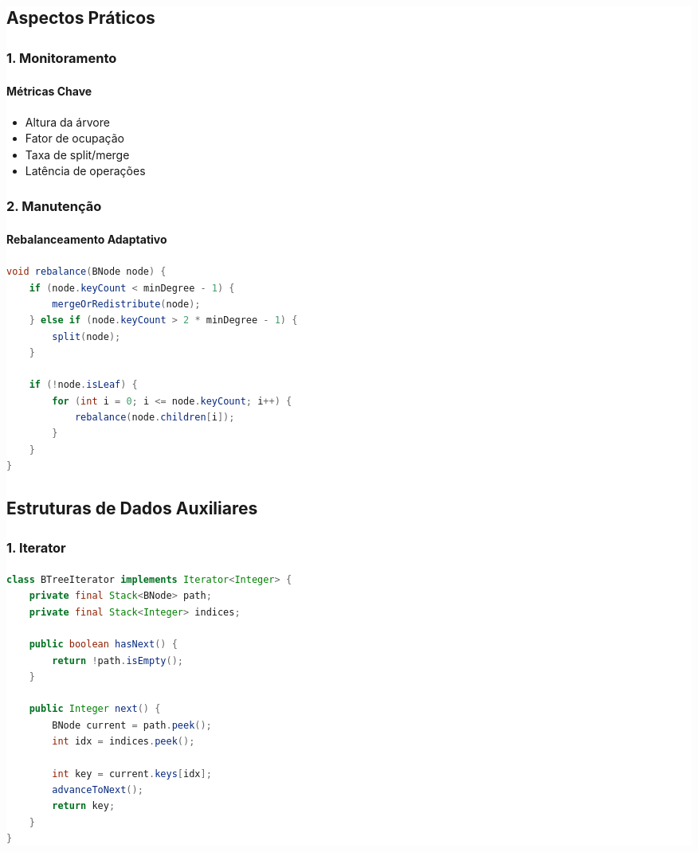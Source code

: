 ## Aspectos Práticos

### 1. Monitoramento
#### Métricas Chave
- Altura da árvore
- Fator de ocupação
- Taxa de split/merge
- Latência de operações

### 2. Manutenção
#### Rebalanceamento Adaptativo
```java
void rebalance(BNode node) {
    if (node.keyCount < minDegree - 1) {
        mergeOrRedistribute(node);
    } else if (node.keyCount > 2 * minDegree - 1) {
        split(node);
    }
    
    if (!node.isLeaf) {
        for (int i = 0; i <= node.keyCount; i++) {
            rebalance(node.children[i]);
        }
    }
}
```

## Estruturas de Dados Auxiliares

### 1. Iterator
```java
class BTreeIterator implements Iterator<Integer> {
    private final Stack<BNode> path;
    private final Stack<Integer> indices;
    
    public boolean hasNext() {
        return !path.isEmpty();
    }
    
    public Integer next() {
        BNode current = path.peek();
        int idx = indices.peek();
        
        int key = current.keys[idx];
        advanceToNext();
        return key;
    }
}
```
